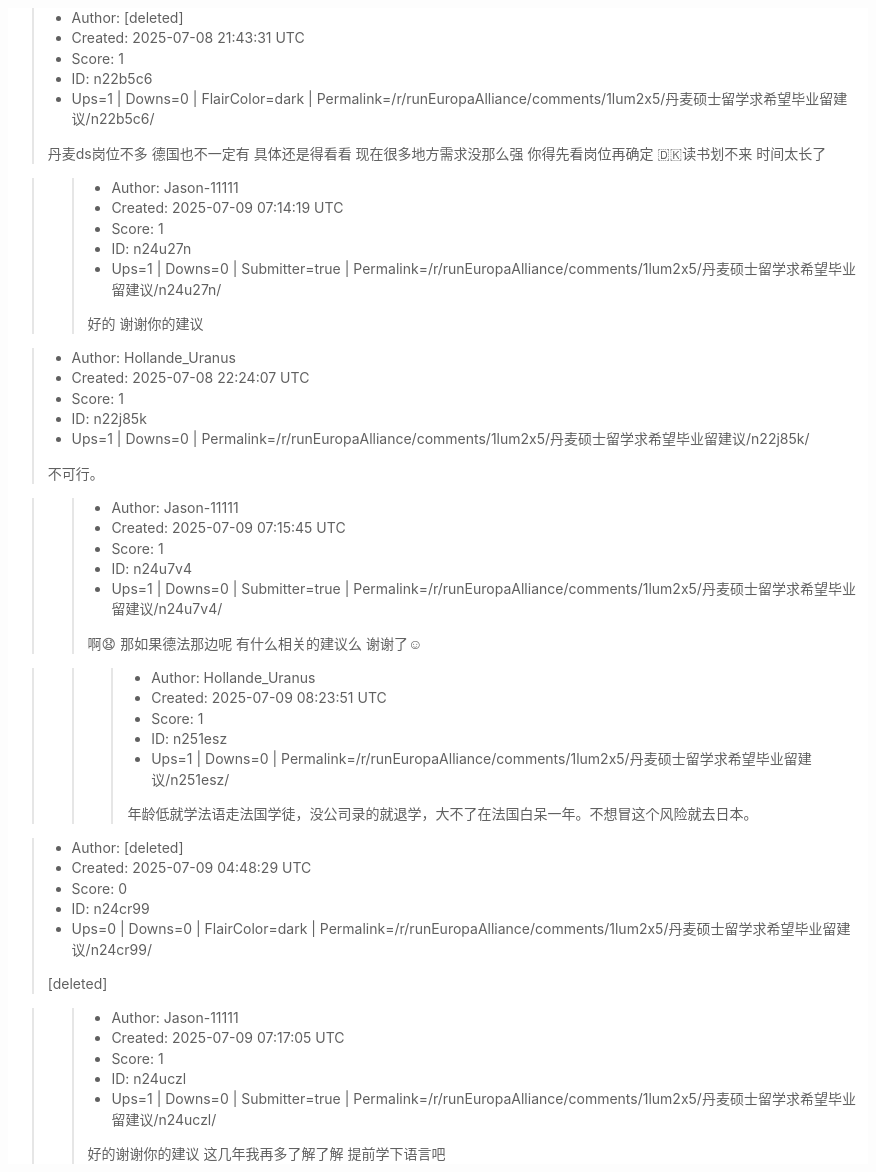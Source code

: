 > - Author: [deleted]
> - Created: 2025-07-08 21:43:31 UTC
> - Score: 1
> - ID: n22b5c6
> - Ups=1 | Downs=0 | FlairColor=dark | Permalink=/r/runEuropaAlliance/comments/1lum2x5/丹麦硕士留学求希望毕业留建议/n22b5c6/
>
> 丹麦ds岗位不多 德国也不一定有 具体还是得看看 现在很多地方需求没那么强 你得先看岗位再确定 🇩🇰读书划不来 时间太长了

>> - Author: Jason-11111
>> - Created: 2025-07-09 07:14:19 UTC
>> - Score: 1
>> - ID: n24u27n
>> - Ups=1 | Downs=0 | Submitter=true | Permalink=/r/runEuropaAlliance/comments/1lum2x5/丹麦硕士留学求希望毕业留建议/n24u27n/
>>
>> 好的 谢谢你的建议

> - Author: Hollande_Uranus
> - Created: 2025-07-08 22:24:07 UTC
> - Score: 1
> - ID: n22j85k
> - Ups=1 | Downs=0 | Permalink=/r/runEuropaAlliance/comments/1lum2x5/丹麦硕士留学求希望毕业留建议/n22j85k/
>
> 不可行。

>> - Author: Jason-11111
>> - Created: 2025-07-09 07:15:45 UTC
>> - Score: 1
>> - ID: n24u7v4
>> - Ups=1 | Downs=0 | Submitter=true | Permalink=/r/runEuropaAlliance/comments/1lum2x5/丹麦硕士留学求希望毕业留建议/n24u7v4/
>>
>> 啊😧 那如果德法那边呢 有什么相关的建议么 谢谢了☺️

>>> - Author: Hollande_Uranus
>>> - Created: 2025-07-09 08:23:51 UTC
>>> - Score: 1
>>> - ID: n251esz
>>> - Ups=1 | Downs=0 | Permalink=/r/runEuropaAlliance/comments/1lum2x5/丹麦硕士留学求希望毕业留建议/n251esz/
>>>
>>> 年龄低就学法语走法国学徒，没公司录的就退学，大不了在法国白呆一年。不想冒这个风险就去日本。

> - Author: [deleted]
> - Created: 2025-07-09 04:48:29 UTC
> - Score: 0
> - ID: n24cr99
> - Ups=0 | Downs=0 | FlairColor=dark | Permalink=/r/runEuropaAlliance/comments/1lum2x5/丹麦硕士留学求希望毕业留建议/n24cr99/
>
> [deleted]

>> - Author: Jason-11111
>> - Created: 2025-07-09 07:17:05 UTC
>> - Score: 1
>> - ID: n24uczl
>> - Ups=1 | Downs=0 | Submitter=true | Permalink=/r/runEuropaAlliance/comments/1lum2x5/丹麦硕士留学求希望毕业留建议/n24uczl/
>>
>> 好的谢谢你的建议 这几年我再多了解了解 提前学下语言吧
